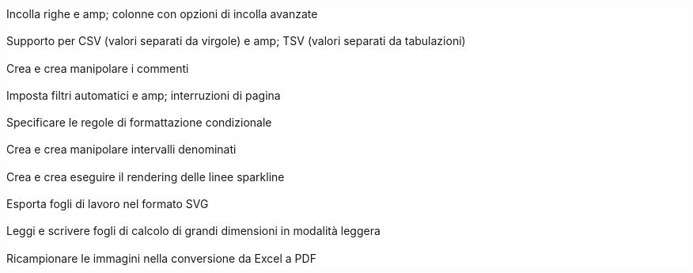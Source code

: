  Incolla righe e amp; colonne con opzioni di incolla avanzate
    </p>
   </div>
   <div class="col-lg-4">
    <em class="fa fa-support ico-blue fa-2x col-lg-2">
    </em>
    <p class="col-lg-10">
Supporto per CSV (valori separati da virgole) e amp; TSV (valori separati da tabulazioni)
    </p>
   </div>
   <div class="col-lg-4">
    <em class="fa fa-commenting ico-blue fa-2x col-lg-2">
    </em>
    <p class="col-lg-10">
Crea e crea manipolare i commenti
    </p>
   </div>
   <div class="col-lg-4">
    <em class="fa fa-filter ico-blue fa-2x col-lg-2">
    </em>
    <p class="col-lg-10">
 Imposta filtri automatici e amp; interruzioni di pagina
    </p>
   </div>
   <div class="col-lg-4">
    <em class="fa fa-align-center ico-blue fa-2x col-lg-2">
    </em>
    <p class="col-lg-10">
 Specificare le regole di formattazione condizionale
    </p>
   </div>
   <div class="col-lg-4">
    <em class="fa fa-sort-amount-desc ico-blue fa-2x col-lg-2">
    </em>
    <p class="col-lg-10">
 Crea e crea manipolare intervalli denominati
    </p>
   </div>
   <div class="col-lg-4">
    <em class="fa fa-line-chart ico-blue fa-2x col-lg-2">
    </em>
    <p class="col-lg-10">
 Crea e crea eseguire il rendering delle linee sparkline
    </p>
   </div>
   <div class="col-lg-4">
    <em class="fa fa-columns ico-blue fa-2x col-lg-2">
    </em>
    <p class="col-lg-10">
 Esporta fogli di lavoro nel formato SVG
    </p>
   </div>
   <div class="col-lg-4">
    <em class="fa fa-table ico-blue fa-2x col-lg-2">
    </em>
    <p class="col-lg-10">
 Leggi e scrivere fogli di calcolo di grandi dimensioni in modalità leggera
    </p>
   </div>
   <div class="col-lg-4">
    <em class="fa fa-image ico-blue fa-2x col-lg-2">
    </em>
    <p class="col-lg-10">
 Ricampionare le immagini nella conversione da Excel a PDF
